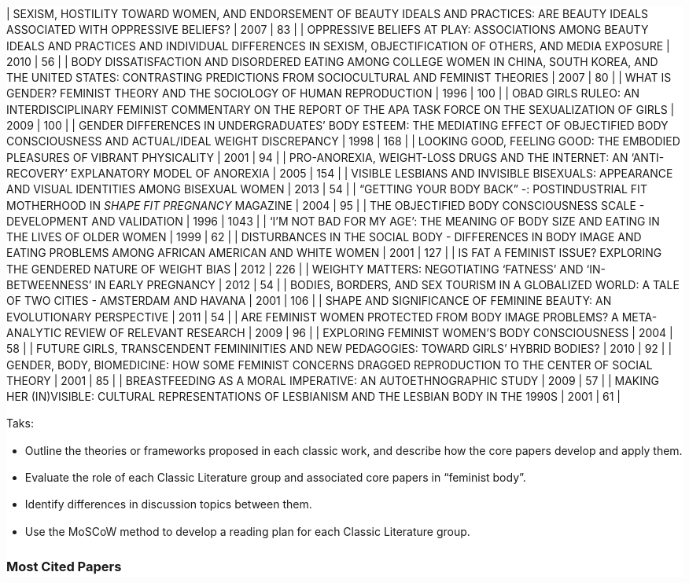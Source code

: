| SEXISM, HOSTILITY TOWARD WOMEN, AND ENDORSEMENT OF BEAUTY IDEALS AND PRACTICES: ARE BEAUTY IDEALS ASSOCIATED WITH OPPRESSIVE BELIEFS?                                         | 2007 |   83 |
| OPPRESSIVE BELIEFS AT PLAY: ASSOCIATIONS AMONG BEAUTY IDEALS AND PRACTICES AND INDIVIDUAL DIFFERENCES IN SEXISM, OBJECTIFICATION OF OTHERS, AND MEDIA EXPOSURE                | 2010 |   56 |
| BODY DISSATISFACTION AND DISORDERED EATING AMONG COLLEGE WOMEN IN CHINA, SOUTH KOREA, AND THE UNITED STATES: CONTRASTING PREDICTIONS FROM SOCIOCULTURAL AND FEMINIST THEORIES | 2007 |   80 |
| WHAT IS GENDER? FEMINIST THEORY AND THE SOCIOLOGY OF HUMAN REPRODUCTION                                                                                                       | 1996 |  100 |
| OBAD GIRLS RULEO: AN INTERDISCIPLINARY FEMINIST COMMENTARY ON THE REPORT OF THE APA TASK FORCE ON THE SEXUALIZATION OF GIRLS                                                  | 2009 |  100 |
| GENDER DIFFERENCES IN UNDERGRADUATES’ BODY ESTEEM: THE MEDIATING EFFECT OF OBJECTIFIED BODY CONSCIOUSNESS AND ACTUAL/IDEAL WEIGHT DISCREPANCY                                 | 1998 |  168 |
| LOOKING GOOD, FEELING GOOD: THE EMBODIED PLEASURES OF VIBRANT PHYSICALITY                                                                                                     | 2001 |   94 |
| PRO-ANOREXIA, WEIGHT-LOSS DRUGS AND THE INTERNET: AN ‘ANTI-RECOVERY’ EXPLANATORY MODEL OF ANOREXIA                                                                            | 2005 |  154 |
| VISIBLE LESBIANS AND INVISIBLE BISEXUALS: APPEARANCE AND VISUAL IDENTITIES AMONG BISEXUAL WOMEN                                                                               | 2013 |   54 |
| “GETTING YOUR BODY BACK” -: POSTINDUSTRIAL FIT MOTHERHOOD IN <I>SHAPE FIT PREGNANCY</I> MAGAZINE                                                                              | 2004 |   95 |
| THE OBJECTIFIED BODY CONSCIOUSNESS SCALE - DEVELOPMENT AND VALIDATION                                                                                                         | 1996 | 1043 |
| ‘I’M NOT BAD FOR MY AGE’: THE MEANING OF BODY SIZE AND EATING IN THE LIVES OF OLDER WOMEN                                                                                     | 1999 |   62 |
| DISTURBANCES IN THE SOCIAL BODY - DIFFERENCES IN BODY IMAGE AND EATING PROBLEMS AMONG AFRICAN AMERICAN AND WHITE WOMEN                                                        | 2001 |  127 |
| IS FAT A FEMINIST ISSUE? EXPLORING THE GENDERED NATURE OF WEIGHT BIAS                                                                                                         | 2012 |  226 |
| WEIGHTY MATTERS: NEGOTIATING ‘FATNESS’ AND ‘IN-BETWEENNESS’ IN EARLY PREGNANCY                                                                                                | 2012 |   54 |
| BODIES, BORDERS, AND SEX TOURISM IN A GLOBALIZED WORLD: A TALE OF TWO CITIES - AMSTERDAM AND HAVANA                                                                           | 2001 |  106 |
| SHAPE AND SIGNIFICANCE OF FEMININE BEAUTY: AN EVOLUTIONARY PERSPECTIVE                                                                                                        | 2011 |   54 |
| ARE FEMINIST WOMEN PROTECTED FROM BODY IMAGE PROBLEMS? A META-ANALYTIC REVIEW OF RELEVANT RESEARCH                                                                            | 2009 |   96 |
| EXPLORING FEMINIST WOMEN’S BODY CONSCIOUSNESS                                                                                                                                 | 2004 |   58 |
| FUTURE GIRLS, TRANSCENDENT FEMININITIES AND NEW PEDAGOGIES: TOWARD GIRLS’ HYBRID BODIES?                                                                                      | 2010 |   92 |
| GENDER, BODY, BIOMEDICINE: HOW SOME FEMINIST CONCERNS DRAGGED REPRODUCTION TO THE CENTER OF SOCIAL THEORY                                                                     | 2001 |   85 |
| BREASTFEEDING AS A MORAL IMPERATIVE: AN AUTOETHNOGRAPHIC STUDY                                                                                                                | 2009 |   57 |
| MAKING HER (IN)VISIBLE: CULTURAL REPRESENTATIONS OF LESBIANISM AND THE LESBIAN BODY IN THE 1990S                                                                              | 2001 |   61 |

Taks:

-   Outline the theories or frameworks proposed in each classic work, and describe how the core papers develop and apply them.

-   Evaluate the role of each Classic Literature group and associated core papers in “feminist body”.

-   Identify differences in discussion topics between them.

-   Use the MoSCoW method to develop a reading plan for each Classic Literature group.

### Most Cited Papers

